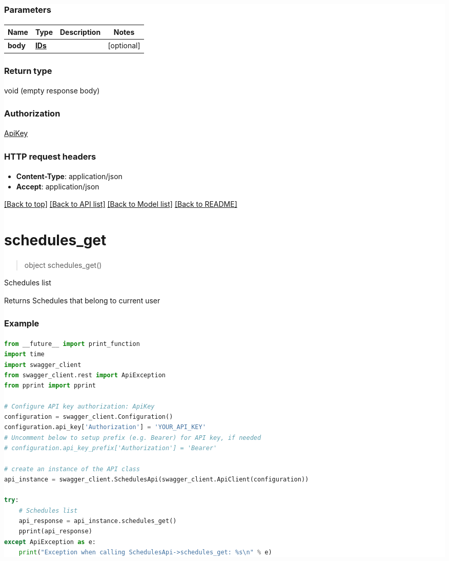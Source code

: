 ### Parameters

Name | Type | Description  | Notes
------------- | ------------- | ------------- | -------------
 **body** | [**IDs**](IDs.md)|  | [optional] 

### Return type

void (empty response body)

### Authorization

[ApiKey](../README.md#ApiKey)

### HTTP request headers

 - **Content-Type**: application/json
 - **Accept**: application/json

[[Back to top]](#) [[Back to API list]](../README.md#documentation-for-api-endpoints) [[Back to Model list]](../README.md#documentation-for-models) [[Back to README]](../README.md)

# **schedules_get**
> object schedules_get()

Schedules list

Returns Schedules that belong to current user

### Example
```python
from __future__ import print_function
import time
import swagger_client
from swagger_client.rest import ApiException
from pprint import pprint

# Configure API key authorization: ApiKey
configuration = swagger_client.Configuration()
configuration.api_key['Authorization'] = 'YOUR_API_KEY'
# Uncomment below to setup prefix (e.g. Bearer) for API key, if needed
# configuration.api_key_prefix['Authorization'] = 'Bearer'

# create an instance of the API class
api_instance = swagger_client.SchedulesApi(swagger_client.ApiClient(configuration))

try:
    # Schedules list
    api_response = api_instance.schedules_get()
    pprint(api_response)
except ApiException as e:
    print("Exception when calling SchedulesApi->schedules_get: %s\n" % e)
```
